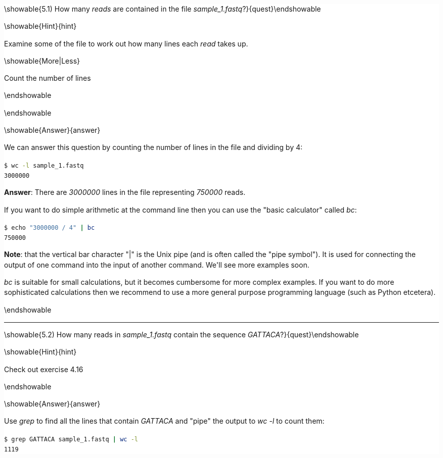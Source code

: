 
\showable{5.1) How many *reads* are contained in the file *sample_1.fastq*?}{quest}\endshowable

\showable{Hint}{hint}

Examine some of the file to work out how many lines each *read* takes up.

\showable{More|Less}

Count the number of lines

\endshowable

\endshowable

\showable{Answer}{answer}

We can answer this question by counting the number of lines in the file and dividing by 4:

```sh
$ wc -l sample_1.fastq
3000000
```

**Answer**: There are *3000000* lines in the file representing *750000* reads.

If you want to do simple arithmetic at the command line then you can use the "basic calculator" 
called *bc*:

```sh
$ echo "3000000 / 4" | bc
750000
```

<div class="info"><b>Note</b>: that the vertical bar character "|" is the Unix pipe (and is often 
called the "pipe symbol"). It is used for connecting the output of one command into the input of 
another command. We'll see more examples soon.</div>

*bc* is suitable for small calculations, but it becomes cumbersome for more complex examples. If 
you want to do more sophisticated calculations then we recommend to use a more general purpose 
programming language (such as Python etcetera).

\endshowable

---

\showable{5.2) How many reads in *sample_1.fastq* contain the sequence *GATTACA*?}{quest}\endshowable

\showable{Hint}{hint}

Check out exercise 4.16

\endshowable

\showable{Answer}{answer}

Use *grep* to find all the lines that contain *GATTACA* and "pipe" the output to *wc -l* to count them:

```sh
$ grep GATTACA sample_1.fastq | wc -l
1119
```
